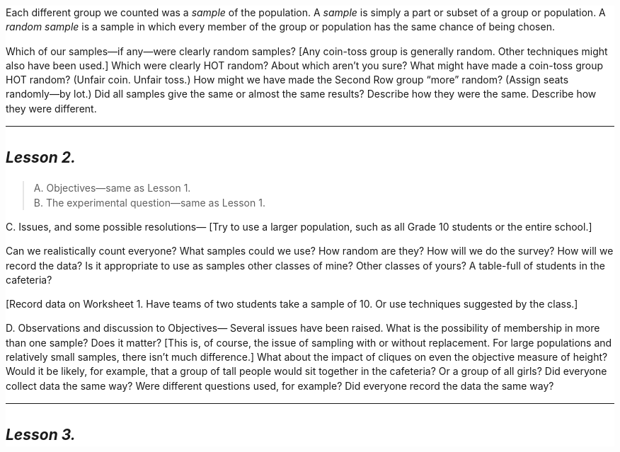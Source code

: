 Each different group we counted was a
<i>
sample
</i>
of the population. A
<i>
sample
</i>
is simply a part or subset of a group or population. A
<i>
random sample
</i>
is a sample in which every member of the group or population has the same chance of being chosen.
</p>
<p>
Which of our samples—if any—were clearly random samples? [Any coin-toss group is generally random. Other techniques might also have been used.] Which were clearly HOT random? About which aren’t you sure? What might have made a coin-toss group HOT random? (Unfair coin. Unfair toss.) How might we have made the Second Row group “more” random? (Assign seats randomly—by lot.) Did all samples give the same or almost the same results? Describe how they were the same. Describe how they were different.
</p>
<hr/>
<h2>
<i>
Lesson 2.
</i>
</h2>
<blockquote>
<dl>
<dt>
A. Objectives—same as Lesson 1.
<dt>
B. The experimental question—same as Lesson 1.
</dt>
</dt>
</dl>
</blockquote>
C. Issues, and some possible resolutions—
[Try to use a larger population, such as all Grade 10 students or the entire school.]
<p>
Can we realistically count everyone? What samples could we use? How random are they? How will we do the survey? How will we record the data? Is it appropriate to use as samples other classes of mine? Other classes of yours? A table-full of students in the cafeteria?
</p>
<p>
[Record data on Worksheet 1. Have teams of two students take a sample of 10. Or use techniques suggested by the class.]
</p>
<p>
D. Observations and discussion to Objectives—
Several issues have been raised. What is the possibility of membership in more than one sample? Does it matter? [This is, of course, the issue of sampling with or without replacement. For large populations and relatively small samples, there isn’t much difference.] What about the impact of cliques on even the objective measure of height? Would it be likely, for example, that a group of tall people would sit together in the cafeteria? Or a group of all girls? Did everyone collect data the same way? Were different questions used, for example? Did everyone record the data the same way?
</p>
<hr/>
<h2>
<i>
Lesson 3.
</i>
</h2>
<blockquote>